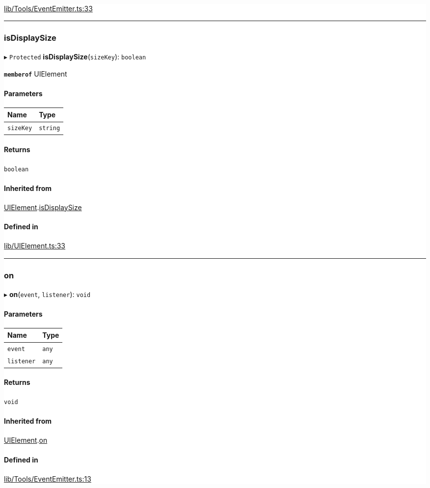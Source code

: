 [lib/Tools/EventEmitter.ts:33](https://github.com/P0ulpy/Configurateur-OakAddins/blob/af13efb/src/lib/Tools/EventEmitter.ts#L33)

___

### isDisplaySize

▸ `Protected` **isDisplaySize**(`sizeKey`): `boolean`

**`memberof`** UIElement

#### Parameters

| Name | Type |
| :------ | :------ |
| `sizeKey` | `string` |

#### Returns

`boolean`

#### Inherited from

[UIElement](lib_uielement.uielement.md).[isDisplaySize](lib_uielement.uielement.md#isdisplaysize)

#### Defined in

[lib/UIElement.ts:33](https://github.com/P0ulpy/Configurateur-OakAddins/blob/af13efb/src/lib/UIElement.ts#L33)

___

### on

▸ **on**(`event`, `listener`): `void`

#### Parameters

| Name | Type |
| :------ | :------ |
| `event` | `any` |
| `listener` | `any` |

#### Returns

`void`

#### Inherited from

[UIElement](lib_uielement.uielement.md).[on](lib_uielement.uielement.md#on)

#### Defined in

[lib/Tools/EventEmitter.ts:13](https://github.com/P0ulpy/Configurateur-OakAddins/blob/af13efb/src/lib/Tools/EventEmitter.ts#L13)
